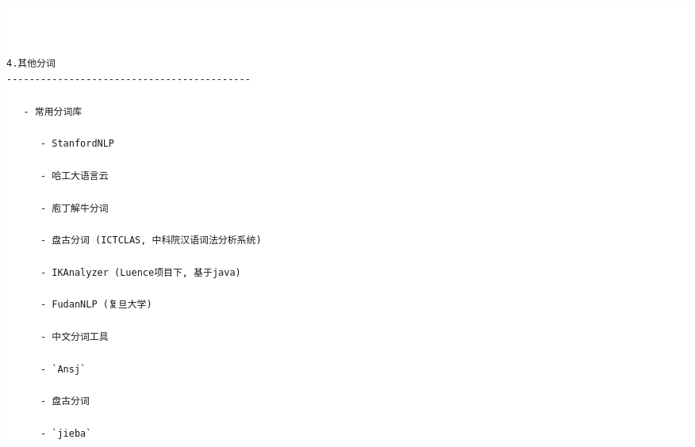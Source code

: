 ~~~~~~~~~~~~~~~~~~~~~~~~~~~~~~~~~~~~~~~~~~~~



4.其他分词
-------------------------------------------

   - 常用分词库

      - StanfordNLP

      - 哈工大语言云

      - 庖丁解牛分词

      - 盘古分词 (ICTCLAS, 中科院汉语词法分析系统)

      - IKAnalyzer (Luence项目下, 基于java) 

      - FudanNLP (复旦大学) 

      - 中文分词工具

      - `Ansj`

      - 盘古分词

      - `jieba`
